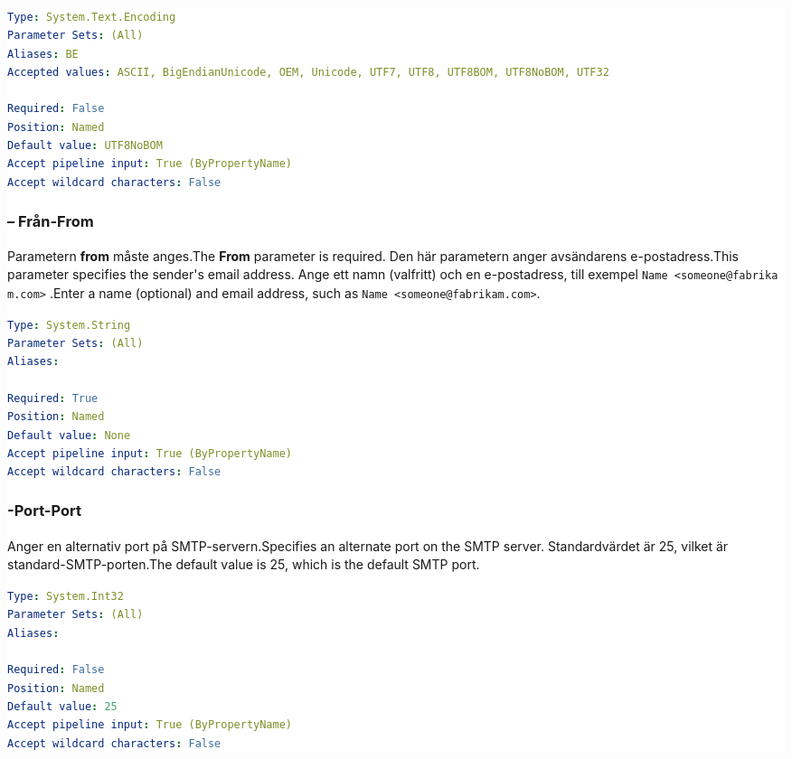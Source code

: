 ```yaml
Type: System.Text.Encoding
Parameter Sets: (All)
Aliases: BE
Accepted values: ASCII, BigEndianUnicode, OEM, Unicode, UTF7, UTF8, UTF8BOM, UTF8NoBOM, UTF32

Required: False
Position: Named
Default value: UTF8NoBOM
Accept pipeline input: True (ByPropertyName)
Accept wildcard characters: False
```

### <span data-ttu-id="16080-195">– Från</span><span class="sxs-lookup"><span data-stu-id="16080-195">-From</span></span>

<span data-ttu-id="16080-196">Parametern **from** måste anges.</span><span class="sxs-lookup"><span data-stu-id="16080-196">The **From** parameter is required.</span></span> <span data-ttu-id="16080-197">Den här parametern anger avsändarens e-postadress.</span><span class="sxs-lookup"><span data-stu-id="16080-197">This parameter specifies the sender's email address.</span></span> <span data-ttu-id="16080-198">Ange ett namn (valfritt) och en e-postadress, till exempel `Name <someone@fabrikam.com>` .</span><span class="sxs-lookup"><span data-stu-id="16080-198">Enter a name (optional) and email address, such as `Name <someone@fabrikam.com>`.</span></span>

```yaml
Type: System.String
Parameter Sets: (All)
Aliases:

Required: True
Position: Named
Default value: None
Accept pipeline input: True (ByPropertyName)
Accept wildcard characters: False
```

### <span data-ttu-id="16080-199">-Port</span><span class="sxs-lookup"><span data-stu-id="16080-199">-Port</span></span>

<span data-ttu-id="16080-200">Anger en alternativ port på SMTP-servern.</span><span class="sxs-lookup"><span data-stu-id="16080-200">Specifies an alternate port on the SMTP server.</span></span> <span data-ttu-id="16080-201">Standardvärdet är 25, vilket är standard-SMTP-porten.</span><span class="sxs-lookup"><span data-stu-id="16080-201">The default value is 25, which is the default SMTP port.</span></span>

```yaml
Type: System.Int32
Parameter Sets: (All)
Aliases:

Required: False
Position: Named
Default value: 25
Accept pipeline input: True (ByPropertyName)
Accept wildcard characters: False
```
